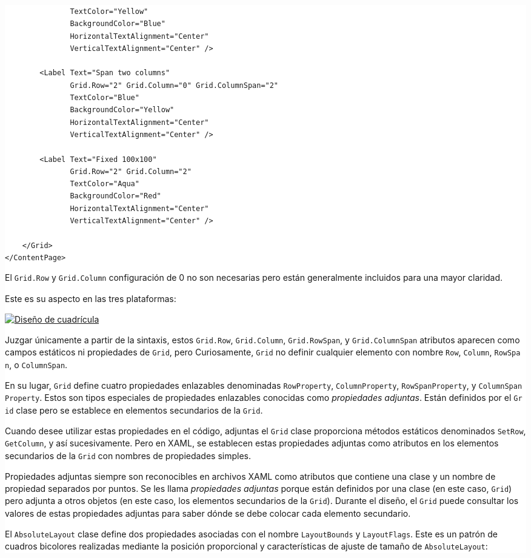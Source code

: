 ```xaml
               TextColor="Yellow"
               BackgroundColor="Blue"
               HorizontalTextAlignment="Center"
               VerticalTextAlignment="Center" />

        <Label Text="Span two columns"
               Grid.Row="2" Grid.Column="0" Grid.ColumnSpan="2"
               TextColor="Blue"
               BackgroundColor="Yellow"
               HorizontalTextAlignment="Center"
               VerticalTextAlignment="Center" />

        <Label Text="Fixed 100x100"
               Grid.Row="2" Grid.Column="2"
               TextColor="Aqua"
               BackgroundColor="Red"
               HorizontalTextAlignment="Center"
               VerticalTextAlignment="Center" />

    </Grid>
</ContentPage>
```

El `Grid.Row` y `Grid.Column` configuración de 0 no son necesarias pero están generalmente incluidos para una mayor claridad.

Este es su aspecto en las tres plataformas:

[![](essential-xaml-syntax-images/griddemo.png "Diseño de cuadrícula")](essential-xaml-syntax-images/griddemo-large.png#lightbox "diseño de cuadrícula")

Juzgar únicamente a partir de la sintaxis, estos `Grid.Row`, `Grid.Column`, `Grid.RowSpan`, y `Grid.ColumnSpan` atributos aparecen como campos estáticos ni propiedades de `Grid`, pero Curiosamente, `Grid` no definir cualquier elemento con nombre `Row`, `Column`, `RowSpan`, o `ColumnSpan`.

En su lugar, `Grid` define cuatro propiedades enlazables denominadas `RowProperty`, `ColumnProperty`, `RowSpanProperty`, y `ColumnSpanProperty`. Estos son tipos especiales de propiedades enlazables conocidas como *propiedades adjuntas*. Están definidos por el `Grid` clase pero se establece en elementos secundarios de la `Grid`.

Cuando desee utilizar estas propiedades en el código, adjuntas el `Grid` clase proporciona métodos estáticos denominados `SetRow`, `GetColumn`, y así sucesivamente. Pero en XAML, se establecen estas propiedades adjuntas como atributos en los elementos secundarios de la `Grid` con nombres de propiedades simples.

Propiedades adjuntas siempre son reconocibles en archivos XAML como atributos que contiene una clase y un nombre de propiedad separados por puntos. Se les llama *propiedades adjuntas* porque están definidos por una clase (en este caso, `Grid`) pero adjunta a otros objetos (en este caso, los elementos secundarios de la `Grid`). Durante el diseño, el `Grid` puede consultar los valores de estas propiedades adjuntas para saber dónde se debe colocar cada elemento secundario.

El `AbsoluteLayout` clase define dos propiedades asociadas con el nombre `LayoutBounds` y `LayoutFlags`. Este es un patrón de cuadros bicolores realizadas mediante la posición proporcional y características de ajuste de tamaño de `AbsoluteLayout`:
